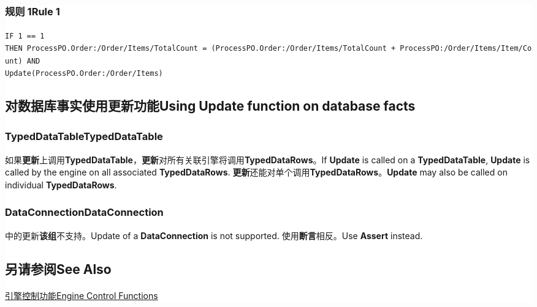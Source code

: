 ### <a name="rule-1"></a><span data-ttu-id="e3505-155">规则 1</span><span class="sxs-lookup"><span data-stu-id="e3505-155">Rule 1</span></span>  
  
```  
IF 1 == 1  
THEN ProcessPO.Order:/Order/Items/TotalCount = (ProcessPO.Order:/Order/Items/TotalCount + ProcessPO:/Order/Items/Item/Count) AND  
Update(ProcessPO.Order:/Order/Items)  
```  
  
## <a name="using-update-function-on-database-facts"></a><span data-ttu-id="e3505-156">对数据库事实使用更新功能</span><span class="sxs-lookup"><span data-stu-id="e3505-156">Using Update function on database facts</span></span>  
  
### <a name="typeddatatable"></a><span data-ttu-id="e3505-157">TypedDataTable</span><span class="sxs-lookup"><span data-stu-id="e3505-157">TypedDataTable</span></span>  
 <span data-ttu-id="e3505-158">如果**更新**上调用**TypedDataTable**，**更新**对所有关联引擎将调用**TypedDataRows**。</span><span class="sxs-lookup"><span data-stu-id="e3505-158">If **Update** is called on a **TypedDataTable**, **Update** is called by the engine on all associated **TypedDataRows**.</span></span> <span data-ttu-id="e3505-159">**更新**还能对单个调用**TypedDataRows**。</span><span class="sxs-lookup"><span data-stu-id="e3505-159">**Update** may also be called on individual **TypedDataRows**.</span></span>  
  
### <a name="dataconnection"></a><span data-ttu-id="e3505-160">DataConnection</span><span class="sxs-lookup"><span data-stu-id="e3505-160">DataConnection</span></span>  
 <span data-ttu-id="e3505-161">中的更新**该组**不支持。</span><span class="sxs-lookup"><span data-stu-id="e3505-161">Update of a **DataConnection** is not supported.</span></span> <span data-ttu-id="e3505-162">使用**断言**相反。</span><span class="sxs-lookup"><span data-stu-id="e3505-162">Use **Assert** instead.</span></span>  
  
## <a name="see-also"></a><span data-ttu-id="e3505-163">另请参阅</span><span class="sxs-lookup"><span data-stu-id="e3505-163">See Also</span></span>  
 [<span data-ttu-id="e3505-164">引擎控制功能</span><span class="sxs-lookup"><span data-stu-id="e3505-164">Engine Control Functions</span></span>](../core/engine-control-functions.md)